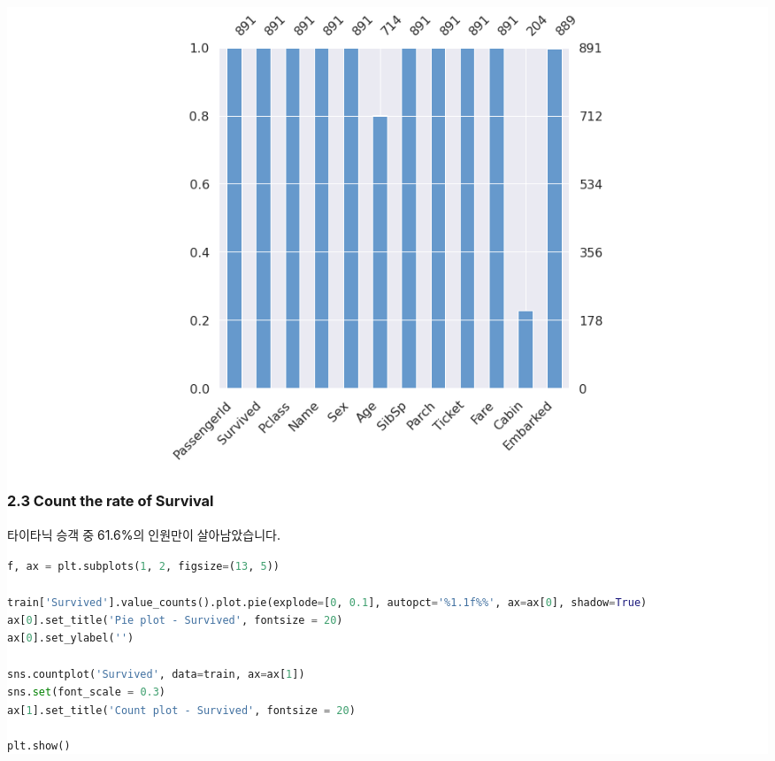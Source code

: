 


<p align="center"><img src="https://github.com/happy-jihye/happy-jihye.github.io/blob/master/_posts/images/kaggle/kaggle-tutorial-titanic_files/kaggle-tutorial-titanic_17_1.png?raw=1" width = "500" ></p>


### 2.3 Count the rate of Survival 

타이타닉 승객 중 61.6%의 인원만이 살아남았습니다.


```python
f, ax = plt.subplots(1, 2, figsize=(13, 5))

train['Survived'].value_counts().plot.pie(explode=[0, 0.1], autopct='%1.1f%%', ax=ax[0], shadow=True)
ax[0].set_title('Pie plot - Survived', fontsize = 20)
ax[0].set_ylabel('')

sns.countplot('Survived', data=train, ax=ax[1])
sns.set(font_scale = 0.3)
ax[1].set_title('Count plot - Survived', fontsize = 20)

plt.show()
```
